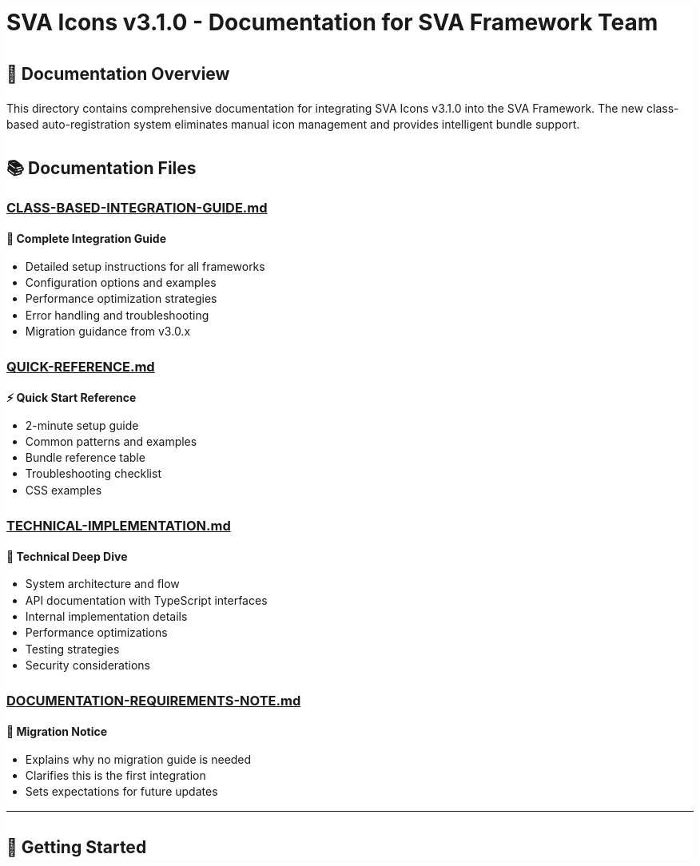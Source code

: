 # SVA Icons v3.1.0 - Documentation for SVA Framework Team

## 📁 Documentation Overview

This directory contains comprehensive documentation for integrating SVA Icons v3.1.0 into the SVA Framework. The new class-based auto-registration system eliminates manual icon management and provides intelligent bundle support.

## 📚 Documentation Files

### **[CLASS-BASED-INTEGRATION-GUIDE.md](./CLASS-BASED-INTEGRATION-GUIDE.md)**
**📖 Complete Integration Guide**
- Detailed setup instructions for all frameworks
- Configuration options and examples
- Performance optimization strategies
- Error handling and troubleshooting
- Migration guidance from v3.0.x

### **[QUICK-REFERENCE.md](./QUICK-REFERENCE.md)**
**⚡ Quick Start Reference**
- 2-minute setup guide
- Common patterns and examples
- Bundle reference table
- Troubleshooting checklist
- CSS examples

### **[TECHNICAL-IMPLEMENTATION.md](./TECHNICAL-IMPLEMENTATION.md)**
**🔧 Technical Deep Dive**
- System architecture and flow
- API documentation with TypeScript interfaces
- Internal implementation details
- Performance optimizations
- Testing strategies
- Security considerations

### **[DOCUMENTATION-REQUIREMENTS-NOTE.md](./DOCUMENTATION-REQUIREMENTS-NOTE.md)**
**📝 Migration Notice**
- Explains why no migration guide is needed
- Clarifies this is the first integration
- Sets expectations for future updates

---

## 🚀 Getting Started
